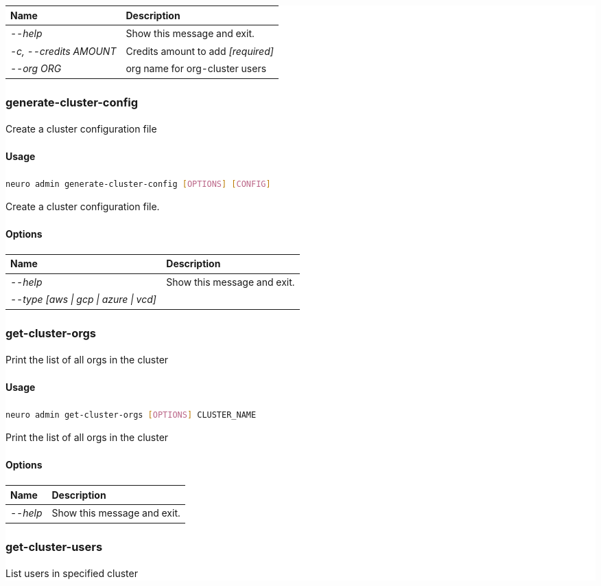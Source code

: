 | Name | Description |
| :--- | :--- |
| _--help_ | Show this message and exit. |
| _-c, --credits AMOUNT_ | Credits amount to add  _\[required\]_ |
| _--org ORG_ | org name for org-cluster users |



### generate-cluster-config

Create a cluster configuration file


#### Usage

```bash
neuro admin generate-cluster-config [OPTIONS] [CONFIG]
```

Create a cluster configuration file.

#### Options

| Name | Description |
| :--- | :--- |
| _--help_ | Show this message and exit. |
| _--type \[aws &#124; gcp &#124; azure &#124; vcd\]_ |  |



### get-cluster-orgs

Print the list of all orgs in the cluster


#### Usage

```bash
neuro admin get-cluster-orgs [OPTIONS] CLUSTER_NAME
```

Print the list of all orgs in the cluster

#### Options

| Name | Description |
| :--- | :--- |
| _--help_ | Show this message and exit. |



### get-cluster-users

List users in specified cluster

